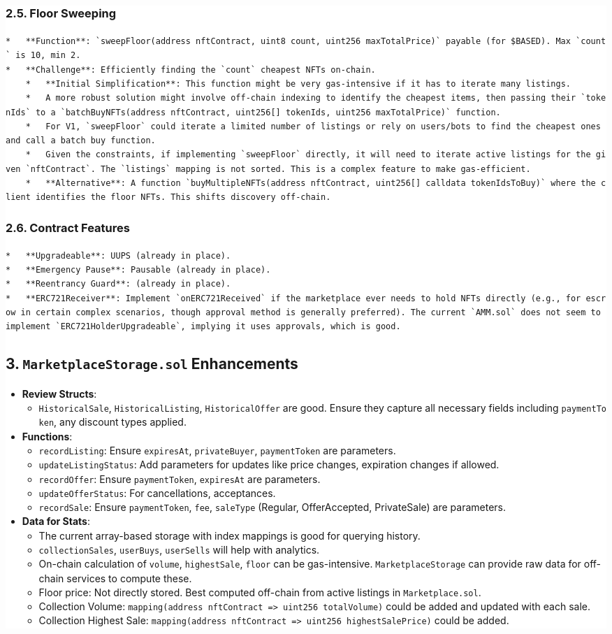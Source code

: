 ### 2.5. Floor Sweeping
    *   **Function**: `sweepFloor(address nftContract, uint8 count, uint256 maxTotalPrice)` payable (for $BASED). Max `count` is 10, min 2.
    *   **Challenge**: Efficiently finding the `count` cheapest NFTs on-chain.
        *   **Initial Simplification**: This function might be very gas-intensive if it has to iterate many listings.
        *   A more robust solution might involve off-chain indexing to identify the cheapest items, then passing their `tokenIds` to a `batchBuyNFTs(address nftContract, uint256[] tokenIds, uint256 maxTotalPrice)` function.
        *   For V1, `sweepFloor` could iterate a limited number of listings or rely on users/bots to find the cheapest ones and call a batch buy function.
        *   Given the constraints, if implementing `sweepFloor` directly, it will need to iterate active listings for the given `nftContract`. The `listings` mapping is not sorted. This is a complex feature to make gas-efficient.
        *   **Alternative**: A function `buyMultipleNFTs(address nftContract, uint256[] calldata tokenIdsToBuy)` where the client identifies the floor NFTs. This shifts discovery off-chain.

### 2.6. Contract Features
    *   **Upgradeable**: UUPS (already in place).
    *   **Emergency Pause**: Pausable (already in place).
    *   **Reentrancy Guard**: (already in place).
    *   **ERC721Receiver**: Implement `onERC721Received` if the marketplace ever needs to hold NFTs directly (e.g., for escrow in certain complex scenarios, though approval method is generally preferred). The current `AMM.sol` does not seem to implement `ERC721HolderUpgradeable`, implying it uses approvals, which is good.

## 3. `MarketplaceStorage.sol` Enhancements

*   **Review Structs**:
    *   `HistoricalSale`, `HistoricalListing`, `HistoricalOffer` are good. Ensure they capture all necessary fields including `paymentToken`, any discount types applied.
*   **Functions**:
    *   `recordListing`: Ensure `expiresAt`, `privateBuyer`, `paymentToken` are parameters.
    *   `updateListingStatus`: Add parameters for updates like price changes, expiration changes if allowed.
    *   `recordOffer`: Ensure `paymentToken`, `expiresAt` are parameters.
    *   `updateOfferStatus`: For cancellations, acceptances.
    *   `recordSale`: Ensure `paymentToken`, `fee`, `saleType` (Regular, OfferAccepted, PrivateSale) are parameters.
*   **Data for Stats**:
    *   The current array-based storage with index mappings is good for querying history.
    *   `collectionSales`, `userBuys`, `userSells` will help with analytics.
    *   On-chain calculation of `volume`, `highestSale`, `floor` can be gas-intensive. `MarketplaceStorage` can provide raw data for off-chain services to compute these.
    *   Floor price: Not directly stored. Best computed off-chain from active listings in `Marketplace.sol`.
    *   Collection Volume: `mapping(address nftContract => uint256 totalVolume)` could be added and updated with each sale.
    *   Collection Highest Sale: `mapping(address nftContract => uint256 highestSalePrice)` could be added.
